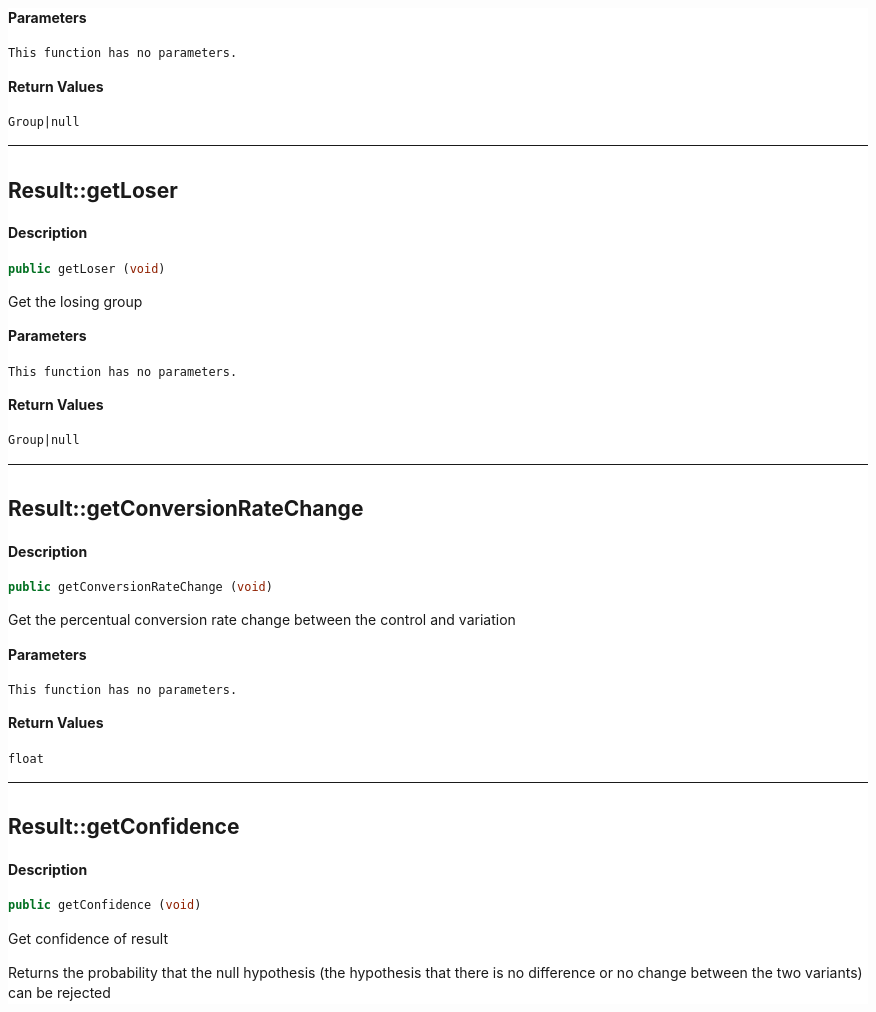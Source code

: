 **Parameters**

`This function has no parameters.`

**Return Values**

`Group|null`

<hr />

## Result::getLoser  

**Description**

```php
public getLoser (void)
```

Get the losing group 

**Parameters**

`This function has no parameters.`

**Return Values**

`Group|null`

<hr />

## Result::getConversionRateChange  

**Description**

```php
public getConversionRateChange (void)
```

Get the percentual conversion rate change between the control and variation 

**Parameters**

`This function has no parameters.`

**Return Values**

`float`

<hr />

## Result::getConfidence  

**Description**

```php
public getConfidence (void)
```

Get confidence of result 

Returns the probability that the null hypothesis (the hypothesis that there is no difference or no change between the two variants) can be rejected  
  